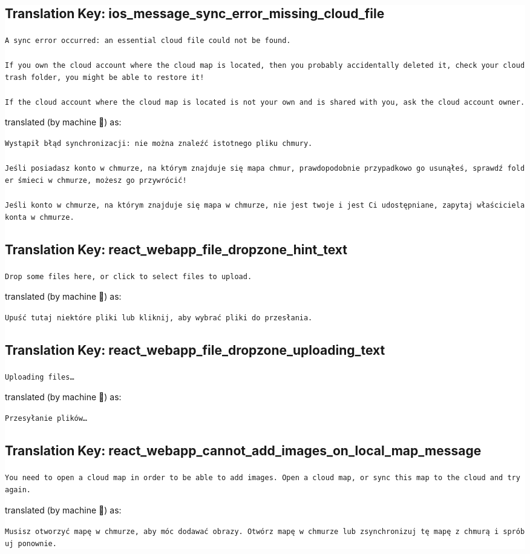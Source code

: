 
## Translation Key: ios_message_sync_error_missing_cloud_file
```
A sync error occurred: an essential cloud file could not be found.

If you own the cloud account where the cloud map is located, then you probably accidentally deleted it, check your cloud trash folder, you might be able to restore it!

If the cloud account where the cloud map is located is not your own and is shared with you, ask the cloud account owner.
```
translated (by machine 🤖) as:
```
Wystąpił błąd synchronizacji: nie można znaleźć istotnego pliku chmury.

Jeśli posiadasz konto w chmurze, na którym znajduje się mapa chmur, prawdopodobnie przypadkowo go usunąłeś, sprawdź folder śmieci w chmurze, możesz go przywrócić!

Jeśli konto w chmurze, na którym znajduje się mapa w chmurze, nie jest twoje i jest Ci udostępniane, zapytaj właściciela konta w chmurze.
```


## Translation Key: react_webapp_file_dropzone_hint_text
```
Drop some files here, or click to select files to upload.
```
translated (by machine 🤖) as:
```
Upuść tutaj niektóre pliki lub kliknij, aby wybrać pliki do przesłania.
```


## Translation Key: react_webapp_file_dropzone_uploading_text
```
Uploading files…
```
translated (by machine 🤖) as:
```
Przesyłanie plików…
```


## Translation Key: react_webapp_cannot_add_images_on_local_map_message
```
You need to open a cloud map in order to be able to add images. Open a cloud map, or sync this map to the cloud and try again.
```
translated (by machine 🤖) as:
```
Musisz otworzyć mapę w chmurze, aby móc dodawać obrazy. Otwórz mapę w chmurze lub zsynchronizuj tę mapę z chmurą i spróbuj ponownie.
```
